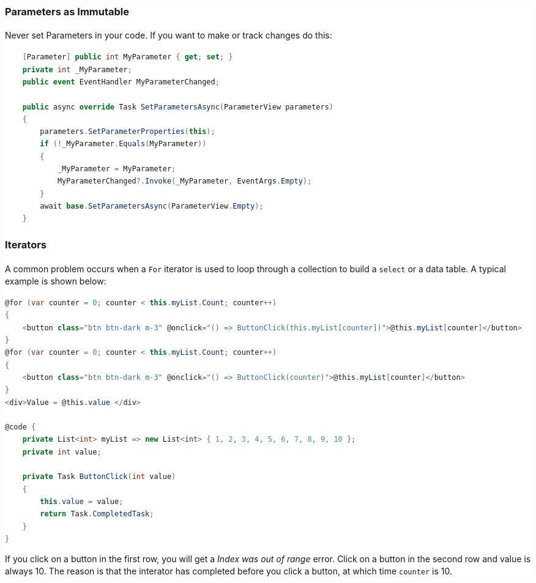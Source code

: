 ### Parameters as Immutable

Never set Parameters in your code.  If you want to make or track changes do this:

```csharp
    [Parameter] public int MyParameter { get; set; }
    private int _MyParameter;
    public event EventHandler MyParameterChanged;

    public async override Task SetParametersAsync(ParameterView parameters)
    {
        parameters.SetParameterProperties(this);
        if (!_MyParameter.Equals(MyParameter))
        {
            _MyParameter = MyParameter;
            MyParameterChanged?.Invoke(_MyParameter, EventArgs.Empty);
        }
        await base.SetParametersAsync(ParameterView.Empty);
    }
```

### Iterators

A common problem occurs when a `For` iterator is used to loop through a collection to build a `select` or a data table.  A typical example is shown below:

```csharp
@for (var counter = 0; counter < this.myList.Count; counter++)
{
    <button class="btn btn-dark m-3" @onclick="() => ButtonClick(this.myList[counter])">@this.myList[counter]</button>
}
@for (var counter = 0; counter < this.myList.Count; counter++)
{
    <button class="btn btn-dark m-3" @onclick="() => ButtonClick(counter)">@this.myList[counter]</button>
}
<div>Value = @this.value </div>

@code {
    private List<int> myList => new List<int> { 1, 2, 3, 4, 5, 6, 7, 8, 9, 10 };
    private int value;

    private Task ButtonClick(int value)
    {
        this.value = value;
        return Task.CompletedTask;
    }
}
```

If you click on a button in the first row, you will get a *Index was out of range* error.  Click on a button in the second row and value is always 10.  The reason is that the interator has completed before you click a button, at which time `counter` is 10.
